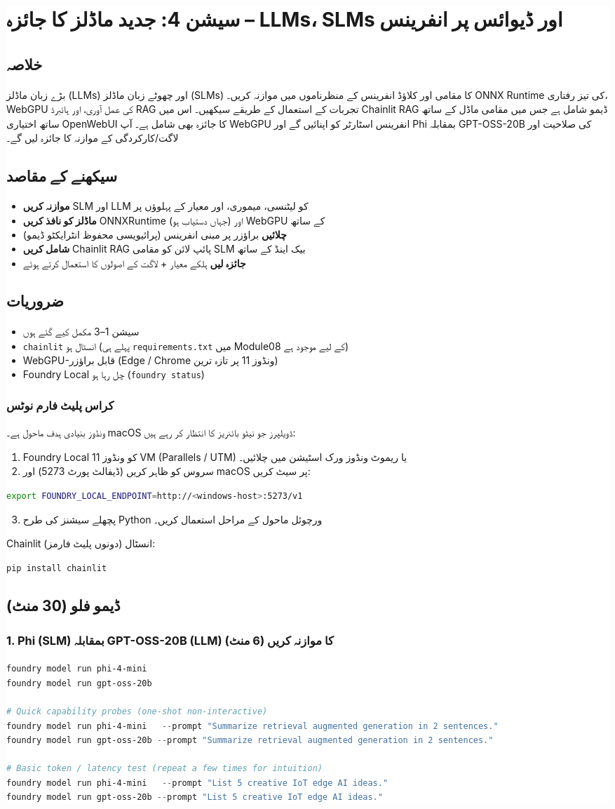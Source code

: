 
# سیشن 4: جدید ماڈلز کا جائزہ – LLMs، SLMs اور ڈیوائس پر انفرینس

## خلاصہ

بڑے زبان ماڈلز (LLMs) اور چھوٹے زبان ماڈلز (SLMs) کا مقامی اور کلاؤڈ انفرینس کے منظرناموں میں موازنہ کریں۔ ONNX Runtime کی تیز رفتاری، WebGPU کی عمل آوری، اور ہائبرڈ RAG تجربات کے استعمال کے طریقے سیکھیں۔ اس میں Chainlit RAG ڈیمو شامل ہے جس میں مقامی ماڈل کے ساتھ ساتھ اختیاری OpenWebUI کا جائزہ بھی شامل ہے۔ آپ WebGPU انفرینس اسٹارٹر کو اپنائیں گے اور Phi بمقابلہ GPT-OSS-20B کی صلاحیت اور لاگت/کارکردگی کے موازنہ کا جائزہ لیں گے۔

## سیکھنے کے مقاصد

- **موازنہ کریں** SLM اور LLM کو لیٹنسی، میموری، اور معیار کے پہلوؤں پر
- **ماڈلز کو نافذ کریں** ONNXRuntime اور (جہاں دستیاب ہو) WebGPU کے ساتھ
- **چلائیں** براؤزر پر مبنی انفرینس (پرائیویسی محفوظ انٹرایکٹو ڈیمو)
- **شامل کریں** Chainlit RAG پائپ لائن کو مقامی SLM بیک اینڈ کے ساتھ
- **جائزہ لیں** ہلکے معیار + لاگت کے اصولوں کا استعمال کرتے ہوئے

## ضروریات

- سیشن 1–3 مکمل کیے گئے ہوں
- `chainlit` انسٹال ہو (پہلے ہی `requirements.txt` میں Module08 کے لیے موجود ہے)
- WebGPU-قابل براؤزر (Edge / Chrome ونڈوز 11 پر تازہ ترین)
- Foundry Local چل رہا ہو (`foundry status`)

### کراس پلیٹ فارم نوٹس

ونڈوز بنیادی ہدف ماحول ہے۔ macOS ڈویلپرز جو نیٹو بائنریز کا انتظار کر رہے ہیں:
1. Foundry Local کو ونڈوز 11 VM (Parallels / UTM) یا ریموٹ ونڈوز ورک اسٹیشن میں چلائیں۔
2. سروس کو ظاہر کریں (ڈیفالٹ پورٹ 5273) اور macOS پر سیٹ کریں:
```bash
export FOUNDRY_LOCAL_ENDPOINT=http://<windows-host>:5273/v1
```
3. پچھلے سیشنز کی طرح Python ورچوئل ماحول کے مراحل استعمال کریں۔

Chainlit انسٹال (دونوں پلیٹ فارمز):
```bash
pip install chainlit
```

## ڈیمو فلو (30 منٹ)

### 1. Phi (SLM) بمقابلہ GPT-OSS-20B (LLM) کا موازنہ کریں (6 منٹ)

```powershell
foundry model run phi-4-mini
foundry model run gpt-oss-20b

# Quick capability probes (one-shot non-interactive)
foundry model run phi-4-mini   --prompt "Summarize retrieval augmented generation in 2 sentences."
foundry model run gpt-oss-20b --prompt "Summarize retrieval augmented generation in 2 sentences."

# Basic token / latency test (repeat a few times for intuition)
foundry model run phi-4-mini   --prompt "List 5 creative IoT edge AI ideas."
foundry model run gpt-oss-20b --prompt "List 5 creative IoT edge AI ideas."
```
